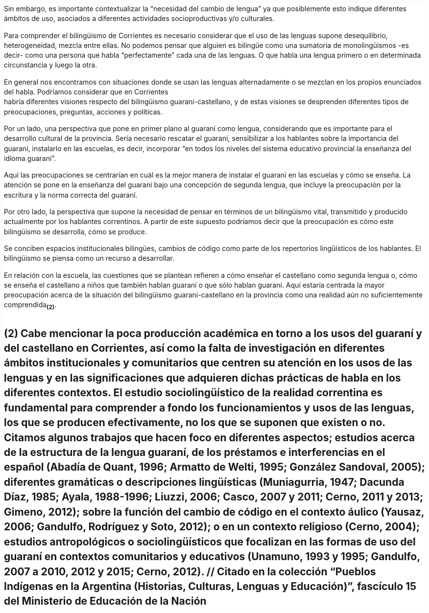 Sin embargo, es importante contextualizar la “necesidad del cambio de lengua” ya que posiblemente esto indique diferentes ámbitos de uso, asociados a diferentes actividades socioproductivas y/o culturales.

Para comprender el bilingüismo de Corrientes es necesario considerar que el uso de las lenguas supone desequilibrio, heterogeneidad, mezcla entre ellas. No podemos pensar que alguien es bilingüe como una sumatoria de monolingüismos -es decir- como una persona que habla “perfectamente” cada una de las lenguas. O que habla una lengua primero o en determinada circunstancia y luego la otra.

En general nos encontramos con situaciones donde se usan las lenguas alternadamente o se mezclan en los propios enunciados del habla. Podríamos considerar que en Corrientes  
habría diferentes visiones respecto del bilingüismo guaraní-castellano, y de estas visiones se desprenden diferentes tipos de preocupaciones, preguntas, acciones y políticas.

Por un lado, una perspectiva que pone en primer plano al guaraní como lengua, considerando que es importante para el desarrollo cultural de la provincia. Sería necesario rescatar el guaraní, sensibilizar a los hablantes sobre la importancia del guaraní, instalarlo en las escuelas, es decir, incorporar “en todos los niveles del sistema educativo provincial la enseñanza del idioma guaraní”.

Aquí las preocupaciones se centrarían en cuál es la mejor manera de instalar el guaraní en las escuelas y cómo se enseña. La atención se pone en la enseñanza del guaraní bajo una concepción de segunda lengua, que incluye la preocupación por la escritura y la norma correcta del guaraní.

Por otro lado, la perspectiva que supone la necesidad de pensar en términos de un bilingüismo vital, transmitido y producido actualmente por los hablantes correntinos. A partir de este supuesto podríamos decir que la preocupación es cómo este bilingüismo se desarrolla, cómo se produce.

Se conciben espacios institucionales bilingües, cambios de código como parte de los repertorios lingüísticos de los hablantes. El bilingüismo se piensa como un recurso a desarrollar.

En relación con la escuela, las cuestiones que se plantean refieren a cómo enseñar el castellano como segunda lengua o, cómo se enseña el castellano a niños que también hablan guaraní o que sólo hablan guaraní. Aquí estaría centrada la mayor preocupación acerca de la situación del bilingüismo guaraní-castellano en la provincia como una realidad aún no suficientemente comprendida<sub><strong>(2)</strong></sub>.

## **(2)** Cabe mencionar la poca producción académica en torno a los usos del guaraní y del castellano en Corrientes, así como la falta de investigación en diferentes ámbitos institucionales y comunitarios que centren su atención en los usos de las lenguas y en las significaciones que adquieren dichas prácticas de habla en los diferentes contextos. El estudio sociolingüístico de la realidad correntina es fundamental para comprender a fondo los funcionamientos y usos de las lenguas, los que se producen efectivamente, no los que se suponen que existen o no. Citamos algunos trabajos que hacen foco en diferentes aspectos; estudios acerca de la estructura de la lengua guaraní, de los préstamos e interferencias en el español (Abadía de Quant, 1996; Armatto de Welti, 1995; González Sandoval, 2005); diferentes gramáticas o descripciones lingüísticas (Muniagurria, 1947; Dacunda Díaz, 1985; Ayala, 1988-1996; Liuzzi, 2006; Casco, 2007 y 2011; Cerno, 2011 y 2013; Gimeno, 2012); sobre la función del cambio de código en el contexto áulico (Yausaz, 2006; Gandulfo, Rodríguez y Soto, 2012); o en un contexto religioso (Cerno, 2004); estudios antropológicos o sociolingüísticos que focalizan en las formas de uso del guaraní en contextos comunitarios y educativos (Unamuno, 1993 y 1995; Gandulfo, 2007 a 2010, 2012 y 2015; Cerno, 2012). // Citado en la colección “Pueblos Indígenas en la Argentina (Historias, Culturas, Lenguas y Educación)”, fascículo 15 del Ministerio de Educación de la Nación